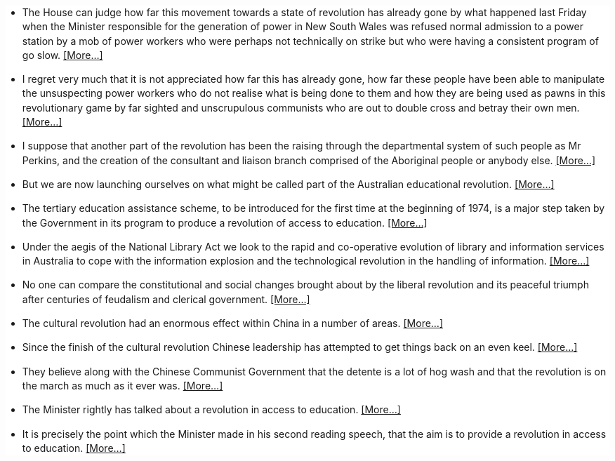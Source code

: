 * The House can judge how far this movement towards a state of <span class="highlight">revolution</span> has already gone by what happened last Friday when the Minister responsible for the generation of power in New South Wales was refused normal admission to a power station by a mob of power workers who were perhaps not technically on strike but who were having a consistent program of go slow. [[More&hellip;]](https://historichansard.net/hofreps/1973/19731009_reps_28_hor86/#subdebate-25-0)

* I regret very much that it is not appreciated how far this has already gone, how far these people have been able to manipulate the unsuspecting power workers who do not realise what is being done to them and how they are being used as pawns in this revolutionary game by far sighted and unscrupulous communists who are out to double cross and betray their own men. [[More&hellip;]](https://historichansard.net/hofreps/1973/19731009_reps_28_hor86/#subdebate-25-0)

* I suppose that another part of the <span class="highlight">revolution</span> has been the raising through the departmental system of such people as  Mr Perkins,  and the creation of the consultant and liaison branch comprised of the Aboriginal people or anybody else. [[More&hellip;]](https://historichansard.net/hofreps/1973/19731010_reps_28_hor86/#debate-34)

* But we are now launching ourselves on what might be called part of the Australian educational <span class="highlight">revolution</span>. [[More&hellip;]](https://historichansard.net/hofreps/1973/19731011_reps_28_hor86/#debate-41)

* The tertiary education assistance scheme, to be introduced for the first time at the beginning of 1974, is a major step taken by the Government in its program to produce a <span class="highlight">revolution</span> of access to education. [[More&hellip;]](https://historichansard.net/hofreps/1973/19731015_reps_28_hor86/#subdebate-25-0)

* Under the aegis of the National Library Act we look to the rapid and co-operative evolution of library and information services in Australia to cope with the information explosion and the technological <span class="highlight">revolution</span> in the handling of information. [[More&hellip;]](https://historichansard.net/hofreps/1973/19731015_reps_28_hor86/#subdebate-28-0)

* No one can compare the constitutional and social changes brought about by the liberal <span class="highlight">revolution</span> and its peaceful triumph after centuries of feudalism and clerical government. [[More&hellip;]](https://historichansard.net/hofreps/1973/19731016_reps_28_hor86/#subdebate-24-0)

* The cultural <span class="highlight">revolution</span> had an enormous effect within China in a number of areas. [[More&hellip;]](https://historichansard.net/hofreps/1973/19731024_reps_28_hor86/#debate-26)

* Since the finish of the cultural <span class="highlight">revolution</span> Chinese leadership has attempted to get things back on an even keel. [[More&hellip;]](https://historichansard.net/hofreps/1973/19731024_reps_28_hor86/#debate-26)

* They believe along with the Chinese Communist Government that the detente is a lot of hog wash and that the <span class="highlight">revolution</span> is on the march as much as it ever was. [[More&hellip;]](https://historichansard.net/hofreps/1973/19731024_reps_28_hor86/#debate-26)

* The Minister rightly has talked about a <span class="highlight">revolution</span> in access to education. [[More&hellip;]](https://historichansard.net/hofreps/1973/19731106_reps_28_hor86/#subdebate-28-0)

* It is precisely the point which the Minister made in his second reading speech, that the aim is to provide a <span class="highlight">revolution</span> in access to education. [[More&hellip;]](https://historichansard.net/hofreps/1973/19731106_reps_28_hor86/#subdebate-28-0)
